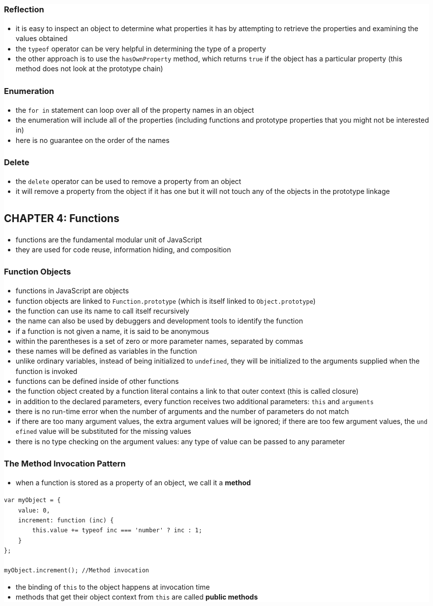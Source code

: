 ### Reflection
- it is easy to inspect an object to determine what properties it has by attempting to retrieve the properties and examining the values obtained
- the `typeof` operator can be very helpful in determining the type of a property
- the other approach is to use the `hasOwnProperty` method, which returns `true` if the object has a particular property (this method does not look at the prototype chain)

### Enumeration
- the `for in` statement can loop over all of the property names in an object
- the enumeration will include all of the properties (including functions and prototype properties that you might not be interested in)
- here is no guarantee on the order of the names

### Delete
- the `delete` operator can be used to remove a property from an object
- it will remove a property from the object if it has one but it will not touch any of the objects in the prototype linkage

## CHAPTER 4: Functions
- functions are the fundamental modular unit of JavaScript
 - they are used for code reuse, information hiding, and composition

### Function Objects
- functions in JavaScript are objects
- function objects are linked to `Function.prototype` (which is itself linked to `Object.prototype`)
- the function can use its name to call itself recursively
- the name can also be used by debuggers and development tools to identify the function
- if a function is not given a name, it is said to be anonymous
- within the parentheses is a set of zero or more parameter names, separated by commas
- these names will be defined as variables in the function
- unlike ordinary variables, instead of being initialized to `undefined`, they will be initialized to the arguments supplied when the function is invoked
- functions can be defined inside of other functions
 - the function object created by a function literal contains a link to that outer context (this is called closure)
- in addition to the declared parameters, every function receives two additional parameters: `this` and `arguments`
- there is no run-time error when the number of arguments and the number of parameters do not match
- if there are too many argument values, the extra argument values will be ignored; if there are too few argument values, the `undefined` value will be substituted for the missing values
- there is no type checking on the argument values: any type of value can be passed to any parameter

### The Method Invocation Pattern
- when a function is stored as a property of an object, we call it a **method**

```
var myObject = {
    value: 0,
    increment: function (inc) {
        this.value += typeof inc === 'number' ? inc : 1;
    }
};

myObject.increment(); //Method invocation
```
- the binding of `this` to the object happens at invocation time
 - methods that get their object context from `this` are called **public methods**
